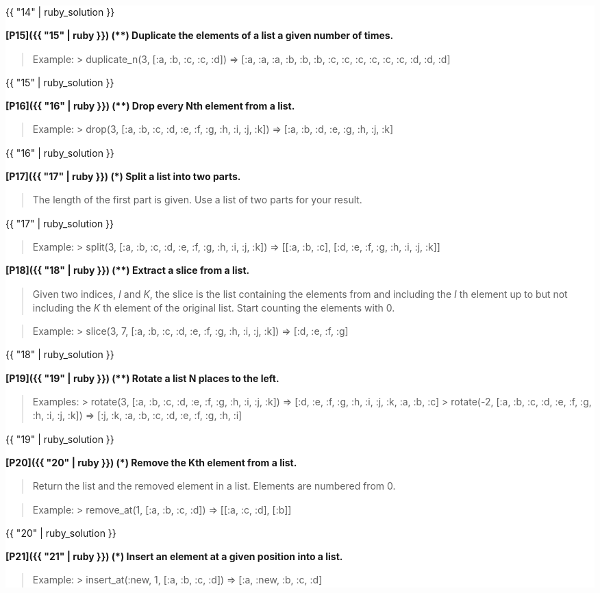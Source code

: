 {{ "14" | ruby_solution }}

__[P15]({{ "15" | ruby }}) (**) Duplicate the elements of a list a given number of times.__
> Example:
    > duplicate_n(3, [:a, :b, :c, :c, :d])
    => [:a, :a, :a, :b, :b, :b, :c, :c, :c, :c, :c, :c, :d, :d, :d]

{{ "15" | ruby_solution }}

__[P16]({{ "16" | ruby }}) (**) Drop every Nth element from a list.__
> Example:
    > drop(3, [:a, :b, :c, :d, :e, :f, :g, :h, :i, :j, :k])
    => [:a, :b, :d, :e, :g, :h, :j, :k]

{{ "16" | ruby_solution }}

__[P17]({{ "17" | ruby }}) (*) Split a list into two parts.__
> The length of the first part is given. Use a list of two parts for your result.

{{ "17" | ruby_solution }}

> Example:
    > split(3, [:a, :b, :c, :d, :e, :f, :g, :h, :i, :j, :k])
    => [[:a, :b, :c], [:d, :e, :f, :g, :h, :i, :j, :k]]

__[P18]({{ "18" | ruby }}) (**) Extract a slice from a list.__
> Given two indices, _I_ and _K_, the slice is the list containing the elements from and including the _I_ th element up to but not including the _K_ th element of the original list. Start counting the elements with 0.

> Example:
    > slice(3, 7, [:a, :b, :c, :d, :e, :f, :g, :h, :i, :j, :k])
    => [:d, :e, :f, :g]

{{ "18" | ruby_solution }}

__[P19]({{ "19" | ruby }}) (**) Rotate a list N places to the left.__
> Examples:
    > rotate(3, [:a, :b, :c, :d, :e, :f, :g, :h, :i, :j, :k])
    => [:d, :e, :f, :g, :h, :i, :j, :k, :a, :b, :c]
    > rotate(-2, [:a, :b, :c, :d, :e, :f, :g, :h, :i, :j, :k])
    => [:j, :k, :a, :b, :c, :d, :e, :f, :g, :h, :i]

{{ "19" | ruby_solution }}

__[P20]({{ "20" | ruby }}) (*) Remove the Kth element from a list.__
> Return the list and the removed element in a list. Elements are numbered from 0.

> Example:
    > remove_at(1, [:a, :b, :c, :d])
    => [[:a, :c, :d], [:b]]

{{ "20" | ruby_solution }}

__[P21]({{ "21" | ruby }}) (*) Insert an element at a given position into a list.__
> Example:
    > insert_at(:new, 1, [:a, :b, :c, :d])
    => [:a, :new, :b, :c, :d]
